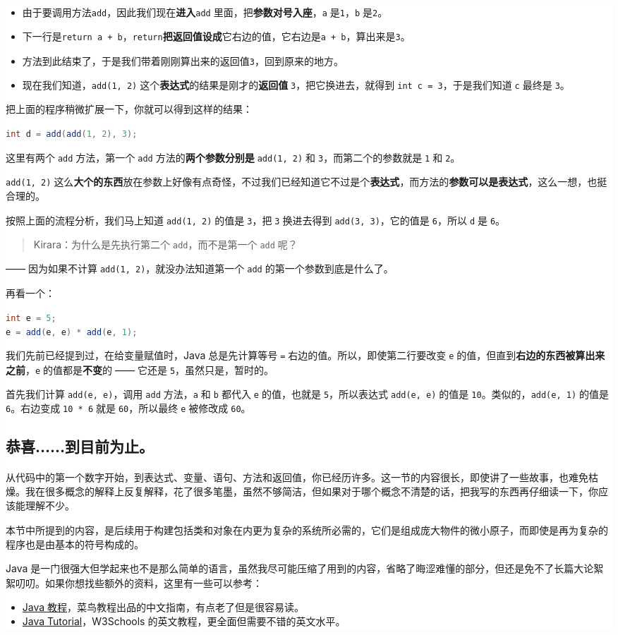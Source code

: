  - 由于要调用方法`add`，因此我们现在**进入**`add` 里面，把**参数对号入座**，`a` 是`1`，`b` 是`2`。
  - 下一行是`return a + b`，`return`**把返回值设成**它右边的值，它右边是`a + b`，算出来是`3`。
  - 方法到此结束了，于是我们带着刚刚算出来的返回值`3`，回到原来的地方。

- 现在我们知道，`add(1, 2)` 这个**表达式**的结果是刚才的**返回值** `3`，把它换进去，就得到 `int c = 3`，于是我们知道 `c` 最终是 `3`。

把上面的程序稍微扩展一下，你就可以得到这样的结果：

```java
int d = add(add(1, 2), 3);
```

这里有两个 `add` 方法，第一个 `add` 方法的**两个参数分别是** `add(1, 2)` 和 `3`，而第二个的参数就是 `1` 和 `2`。

`add(1, 2)` 这么**大个的东西**放在参数上好像有点奇怪，不过我们已经知道它不过是个**表达式**，而方法的**参数可以是表达式**，这么一想，也挺合理的。

按照上面的流程分析，我们马上知道 `add(1, 2)` 的值是 `3`，把 `3` 换进去得到 `add(3, 3)`，它的值是 `6`，所以 `d` 是 `6`。

> Kirara：为什么是先执行第二个 `add`，而不是第一个 `add` 呢？

—— 因为如果不计算 `add(1, 2)`，就没办法知道第一个 `add` 的第一个参数到底是什么了。

再看一个：

```java
int e = 5;
e = add(e, e) * add(e, 1);
```

我们先前已经提到过，在给变量赋值时，Java 总是先计算等号 `=` 右边的值。所以，即使第二行要改变 `e` 的值，但直到**右边的东西被算出来之前**，`e` 的值都是**不变**的 —— 它还是 `5`，虽然只是，暂时的。

首先我们计算 `add(e, e)`，调用 `add` 方法，`a` 和 `b` 都代入 `e` 的值，也就是 `5`，所以表达式 `add(e, e)` 的值是 `10`。类似的，`add(e, 1)` 的值是 `6`。右边变成 `10 * 6` 就是 `60`，所以最终 `e` 被修改成 `60`。

## 恭喜……到目前为止。

从代码中的第一个数字开始，到表达式、变量、语句、方法和返回值，你已经历许多。这一节的内容很长，即使讲了一些故事，也难免枯燥。我在很多概念的解释上反复解释，花了很多笔墨，虽然不够简洁，但如果对于哪个概念不清楚的话，把我写的东西再仔细读一下，你应该能理解不少。

本节中所提到的内容，是后续用于构建包括类和对象在内更为复杂的系统所必需的，它们是组成庞大物件的微小原子，而即使是再为复杂的程序也是由基本的符号构成的。

Java 是一门很强大但学起来也不是那么简单的语言，虽然我尽可能压缩了用到的内容，省略了晦涩难懂的部分，但还是免不了长篇大论絮絮叨叨。如果你想找些额外的资料，这里有一些可以参考：

- [Java 教程](https://www.runoob.com/java/java-tutorial.html)，菜鸟教程出品的中文指南，有点老了但是很容易读。
- [Java Tutorial](https://www.w3schools.com/java/)，W3Schools 的英文教程，更全面但需要不错的英文水平。
